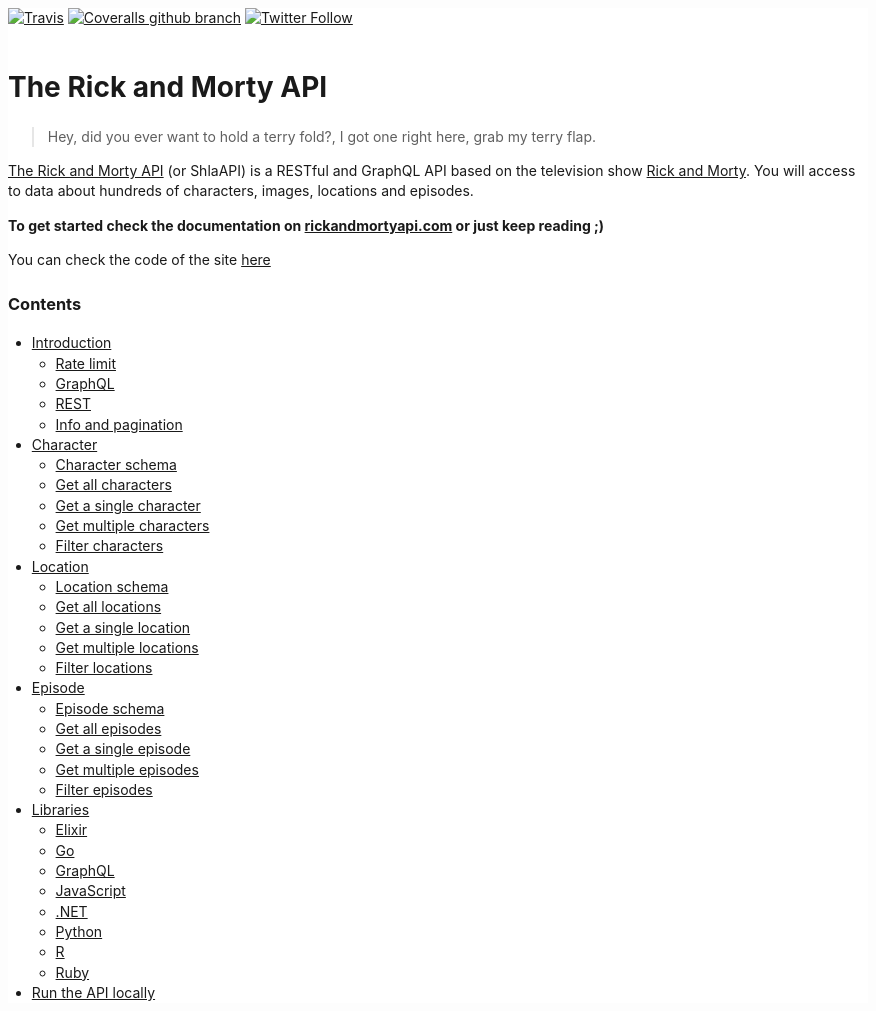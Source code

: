 [![Travis](https://img.shields.io/travis/afuh/rick-and-morty-api.svg?style=flat-square)](https://travis-ci.org/afuh/rick-and-morty-api)
[![Coveralls github branch](https://img.shields.io/coveralls/github/afuh/rick-and-morty-api/master.svg?style=flat-square)](https://coveralls.io/github/afuh/rick-and-morty-api?branch=feature%2Fcover)
[![Twitter Follow](https://img.shields.io/twitter/follow/rickandmortyapi.svg?style=flat-square&label=Follow)](https://twitter.com/rickandmortyapi)


# The Rick and Morty API


> Hey, did you ever want to hold a terry fold?,
>  I got one right here, grab my terry flap.

[The Rick and Morty API](https://rickandmortyapi.com) (or ShlaAPI) is a RESTful and GraphQL API based on the television show [Rick and Morty](https://www.adultswim.com/videos/rick-and-morty). You will access to data about hundreds of characters, images, locations and episodes.

**To get started check the documentation on [rickandmortyapi.com](https://rickandmortyapi.com/documentation) or just keep reading ;)**

You can check the code of the site [here](https://github.com/afuh/rick-and-morty-api-site)

### Contents

- [Introduction](#introduction)
  - [Rate limit](#rate-limit)
  - [GraphQL](#graphql)
  - [REST](#rest)
  - [Info and pagination](#info-and-pagination)
- [Character](#character)
  - [Character schema](#character-schema)
  - [Get all characters](#get-all-characters)
  - [Get a single character](#get-a-single-character)
  - [Get multiple characters](#get-multiple-characters)
  - [Filter characters](#filter-characters)
- [Location](#location)
  - [Location schema](#location-schema)
  - [Get all locations](#get-all-locations)
  - [Get a single location](#get-a-single-location)
  - [Get multiple locations](#get-multiple-locations)
  - [Filter locations](#filter-locations)
- [Episode](#episode)
  - [Episode schema](#episode-schema)
  - [Get all episodes](#get-all-episodes)
  - [Get a single episode](#get-a-single-episode)
  - [Get multiple episodes](#get-multiple-episodes)
  - [Filter episodes](#filter-episodes)
- [Libraries](#libraries)
  - [Elixir](#elixir)
  - [Go](#go)
  - [GraphQL](#graphql)
  - [JavaScript](#javascript)
  - [.NET](#net)
  - [Python](#python)
  - [R](#r)
  - [Ruby](#ruby)
- [Run the API locally](#run-the-api-locally)
